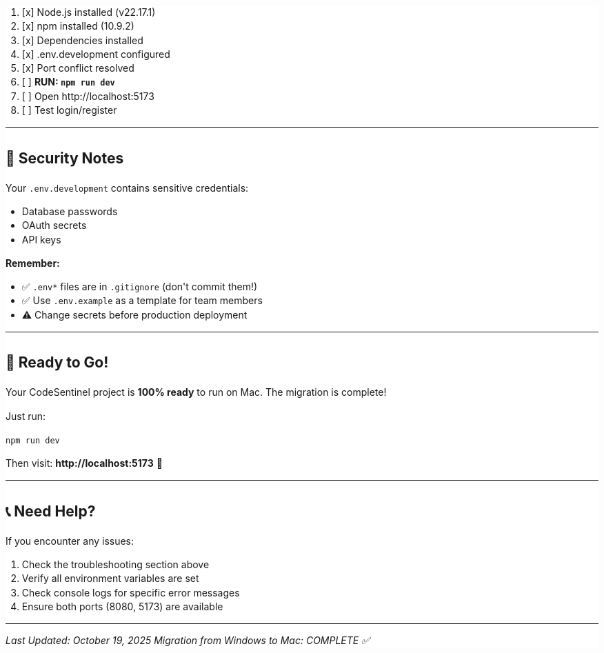 1. [x] Node.js installed (v22.17.1)
2. [x] npm installed (10.9.2)
3. [x] Dependencies installed
4. [x] .env.development configured
5. [x] Port conflict resolved
6. [ ] **RUN: `npm run dev`**
7. [ ] Open http://localhost:5173
8. [ ] Test login/register

---

## 🔐 Security Notes

Your `.env.development` contains sensitive credentials:
- Database passwords
- OAuth secrets
- API keys

**Remember:**
- ✅ `.env*` files are in `.gitignore` (don't commit them!)
- ✅ Use `.env.example` as a template for team members
- ⚠️ Change secrets before production deployment

---

## 🌟 Ready to Go!

Your CodeSentinel project is **100% ready** to run on Mac. The migration is complete!

Just run:
```bash
npm run dev
```

Then visit: **http://localhost:5173** 🎉

---

## 📞 Need Help?

If you encounter any issues:
1. Check the troubleshooting section above
2. Verify all environment variables are set
3. Check console logs for specific error messages
4. Ensure both ports (8080, 5173) are available

---

*Last Updated: October 19, 2025*
*Migration from Windows to Mac: COMPLETE ✅*

